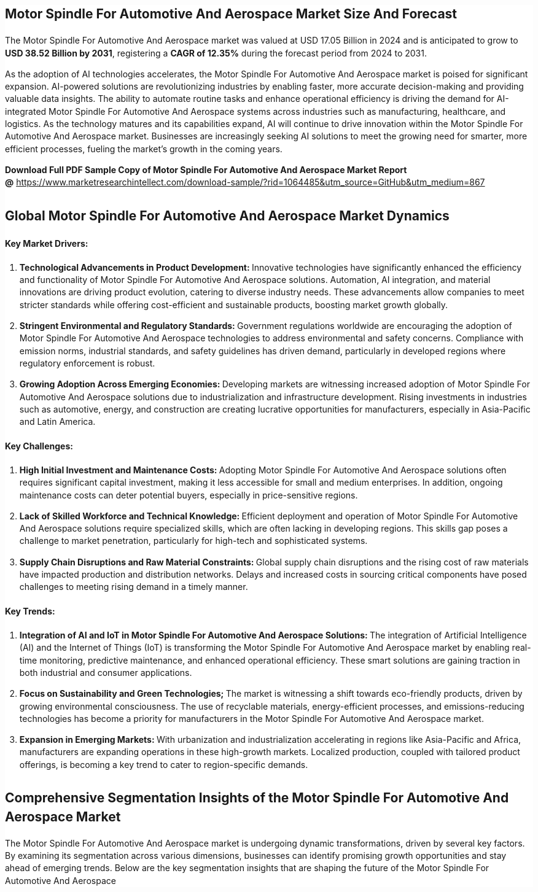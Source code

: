 <h2>Motor Spindle For Automotive And Aerospace Market Size And Forecast</h2><p>The Motor Spindle For Automotive And Aerospace market was valued at USD 17.05 Billion in 2024 and is anticipated to grow to <strong>USD 38.52 Billion by 2031</strong>, registering a <strong>CAGR of 12.35%</strong> during the forecast period from 2024 to 2031.</p><p>As the adoption of AI technologies accelerates, the Motor Spindle For Automotive And Aerospace market is poised for significant expansion. AI-powered solutions are revolutionizing industries by enabling faster, more accurate decision-making and providing valuable data insights. The ability to automate routine tasks and enhance operational efficiency is driving the demand for AI-integrated Motor Spindle For Automotive And Aerospace systems across industries such as manufacturing, healthcare, and logistics. As the technology matures and its capabilities expand, AI will continue to drive innovation within the Motor Spindle For Automotive And Aerospace market. Businesses are increasingly seeking AI solutions to meet the growing need for smarter, more efficient processes, fueling the market’s growth in the coming years.</p><p><strong>Download Full PDF Sample Copy of Motor Spindle For Automotive And Aerospace Market Report @</strong>&nbsp;<a href="https://www.marketresearchintellect.com/download-sample/?rid=1064485&amp;utm_source=GitHub&amp;utm_medium=867">https://www.marketresearchintellect.com/download-sample/?rid=1064485&amp;utm_source=GitHub&amp;utm_medium=867</a></p><h2>Global Motor Spindle For Automotive And Aerospace Market Dynamics</h2><h4><strong>Key Market Drivers:</strong></h4><ol><li><p><strong>Technological Advancements in Product Development:&nbsp;</strong>Innovative technologies have significantly enhanced the efficiency and functionality of Motor Spindle For Automotive And Aerospace solutions. Automation, AI integration, and material innovations are driving product evolution, catering to diverse industry needs. These advancements allow companies to meet stricter standards while offering cost-efficient and sustainable products, boosting market growth globally.</p></li><li><p><strong>Stringent Environmental and Regulatory Standards:&nbsp;</strong>Government regulations worldwide are encouraging the adoption of Motor Spindle For Automotive And Aerospace technologies to address environmental and safety concerns. Compliance with emission norms, industrial standards, and safety guidelines has driven demand, particularly in developed regions where regulatory enforcement is robust.</p></li><li><p><strong>Growing Adoption Across Emerging Economies:&nbsp;</strong>Developing markets are witnessing increased adoption of Motor Spindle For Automotive And Aerospace solutions due to industrialization and infrastructure development. Rising investments in industries such as automotive, energy, and construction are creating lucrative opportunities for manufacturers, especially in Asia-Pacific and Latin America.</p></li></ol><h4><strong>Key Challenges:</strong></h4><ol><li><p><strong>High Initial Investment and Maintenance Costs:&nbsp;</strong>Adopting Motor Spindle For Automotive And Aerospace solutions often requires significant capital investment, making it less accessible for small and medium enterprises. In addition, ongoing maintenance costs can deter potential buyers, especially in price-sensitive regions.</p></li><li><p><strong>Lack of Skilled Workforce and Technical Knowledge:&nbsp;</strong>Efficient deployment and operation of Motor Spindle For Automotive And Aerospace solutions require specialized skills, which are often lacking in developing regions. This skills gap poses a challenge to market penetration, particularly for high-tech and sophisticated systems.</p></li><li><p><strong>Supply Chain Disruptions and Raw Material Constraints:&nbsp;</strong>Global supply chain disruptions and the rising cost of raw materials have impacted production and distribution networks. Delays and increased costs in sourcing critical components have posed challenges to meeting rising demand in a timely manner.</p></li></ol><h4><strong>Key Trends:</strong></h4><ol><li><p><strong>Integration of AI and IoT in Motor Spindle For Automotive And Aerospace Solutions:&nbsp;</strong>The integration of Artificial Intelligence (AI) and the Internet of Things (IoT) is transforming the Motor Spindle For Automotive And Aerospace market by enabling real-time monitoring, predictive maintenance, and enhanced operational efficiency. These smart solutions are gaining traction in both industrial and consumer applications.</p></li><li><p><strong>Focus on Sustainability and Green Technologies;&nbsp;</strong>The market is witnessing a shift towards eco-friendly products, driven by growing environmental consciousness. The use of recyclable materials, energy-efficient processes, and emissions-reducing technologies has become a priority for manufacturers in the Motor Spindle For Automotive And Aerospace market.</p></li><li><p><strong>Expansion in Emerging Markets:&nbsp;</strong>With urbanization and industrialization accelerating in regions like Asia-Pacific and Africa, manufacturers are expanding operations in these high-growth markets. Localized production, coupled with tailored product offerings, is becoming a key trend to cater to region-specific demands.</p></li></ol><div class="article-main__content" data-test-id="publishing-text-block"><h2>Comprehensive Segmentation Insights of the Motor Spindle For Automotive And Aerospace Market</h2><p>The Motor Spindle For Automotive And Aerospace market is undergoing dynamic transformations, driven by several key factors. By examining its segmentation across various dimensions, businesses can identify promising growth opportunities and stay ahead of emerging trends. Below are the key segmentation insights that are shaping the future of the Motor Spindle For Automotive And Aerospace